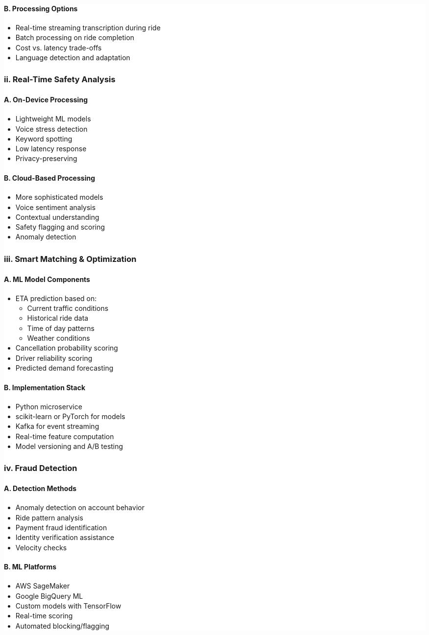 #### B. Processing Options
- Real-time streaming transcription during ride
- Batch processing on ride completion
- Cost vs. latency trade-offs
- Language detection and adaptation

### ii. Real-Time Safety Analysis

#### A. On-Device Processing
- Lightweight ML models
- Voice stress detection
- Keyword spotting
- Low latency response
- Privacy-preserving

#### B. Cloud-Based Processing
- More sophisticated models
- Voice sentiment analysis
- Contextual understanding
- Safety flagging and scoring
- Anomaly detection

### iii. Smart Matching & Optimization

#### A. ML Model Components
- ETA prediction based on:
  - Current traffic conditions
  - Historical ride data
  - Time of day patterns
  - Weather conditions
- Cancellation probability scoring
- Driver reliability scoring
- Predicted demand forecasting

#### B. Implementation Stack
- Python microservice
- scikit-learn or PyTorch for models
- Kafka for event streaming
- Real-time feature computation
- Model versioning and A/B testing

### iv. Fraud Detection

#### A. Detection Methods
- Anomaly detection on account behavior
- Ride pattern analysis
- Payment fraud identification
- Identity verification assistance
- Velocity checks

#### B. ML Platforms
- AWS SageMaker
- Google BigQuery ML
- Custom models with TensorFlow
- Real-time scoring
- Automated blocking/flagging
